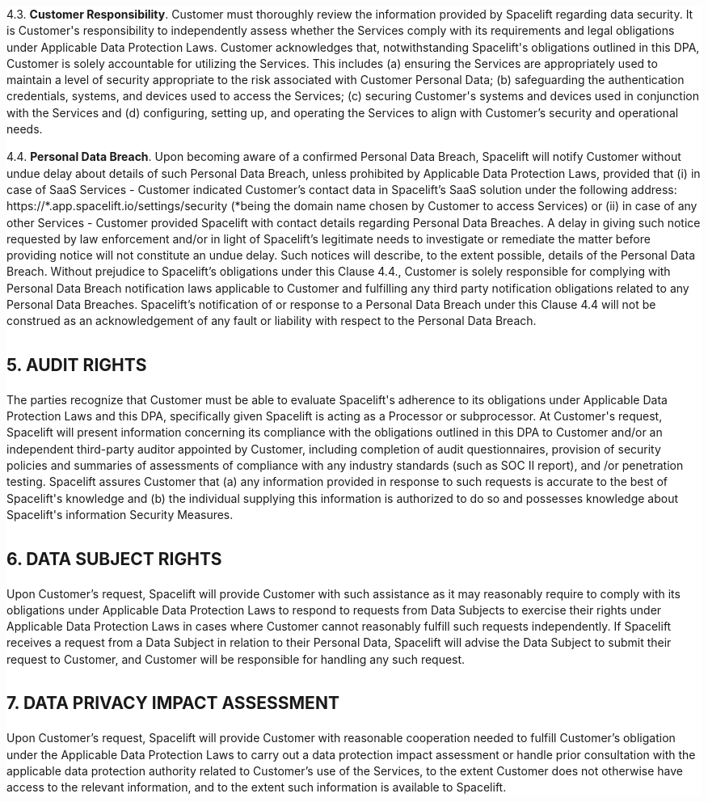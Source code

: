 4.3. **Customer Responsibility**. Customer must thoroughly review the information provided by Spacelift regarding data security. It is Customer's responsibility to independently assess whether the Services comply with its requirements and legal obligations under Applicable Data Protection Laws. Customer acknowledges that, notwithstanding Spacelift's obligations outlined in this DPA, Customer is solely accountable for utilizing the Services. This includes (a) ensuring the Services are appropriately used to maintain a level of security appropriate to the risk associated with Customer Personal Data; (b) safeguarding the authentication credentials, systems, and devices used to access the Services; (c) securing Customer's systems and devices used in conjunction with the Services and (d) configuring, setting up, and operating the Services to align with Customer’s security and operational needs.

4.4. **Personal Data Breach**. Upon becoming aware of a confirmed Personal Data Breach, Spacelift will notify Customer without undue delay about details of such Personal Data Breach, unless prohibited by Applicable Data Protection Laws, provided that (i) in case of SaaS Services - Customer indicated Customer’s contact data in Spacelift’s SaaS solution under the following address: https://*.app.spacelift.io/settings/security (*being the domain name chosen by Customer to access Services) or (ii) in case of any other Services - Customer provided Spacelift with contact details regarding Personal Data Breaches. A delay in giving such notice requested by law enforcement and/or in light of Spacelift’s legitimate needs to investigate or remediate the matter before providing notice will not constitute an undue delay. Such notices will describe, to the extent possible, details of the Personal Data Breach. Without prejudice to Spacelift’s obligations under this Clause 4.4., Customer is solely responsible for complying with Personal Data Breach notification laws applicable to Customer and fulfilling any third party notification obligations related to any Personal Data Breaches. Spacelift’s notification of or response to a Personal Data Breach under this Clause 4.4 will not be construed as an acknowledgement of any fault or liability with respect to the Personal Data Breach.

## 5. AUDIT RIGHTS  

The parties recognize that Customer must be able to evaluate Spacelift's adherence to its obligations under Applicable Data Protection Laws and this DPA, specifically given Spacelift is acting as a Processor or subprocessor. At Customer's request, Spacelift will present information concerning its compliance with the obligations outlined in this DPA to Customer and/or an independent third-party auditor appointed by Customer, including completion of audit questionnaires, provision of security policies and summaries of assessments of compliance with any industry standards (such as SOC II report), and /or penetration testing. Spacelift assures Customer that (a) any information provided in response to such requests is accurate to the best of Spacelift's knowledge and (b) the individual supplying this information is authorized to do so and possesses knowledge about Spacelift's information Security Measures.

## 6. DATA SUBJECT RIGHTS  

Upon Customer’s request, Spacelift will provide Customer with such assistance as it may reasonably require to comply with its obligations under Applicable Data Protection Laws to respond to requests from Data Subjects to exercise their rights under Applicable Data Protection Laws in cases where Customer cannot reasonably fulfill such requests independently. If Spacelift receives a request from a Data Subject in relation to their Personal Data, Spacelift will advise the Data Subject to submit their request to Customer, and Customer will be responsible for handling any such request.

## 7. DATA PRIVACY IMPACT ASSESSMENT  

Upon Customer’s request, Spacelift will provide Customer with reasonable cooperation needed to fulfill Customer’s obligation under the Applicable Data Protection Laws to carry out a data protection impact assessment or handle prior consultation with the applicable data protection authority related to Customer’s use of the Services, to the extent Customer does not otherwise have access to the relevant information, and to the extent such information is available to Spacelift.
